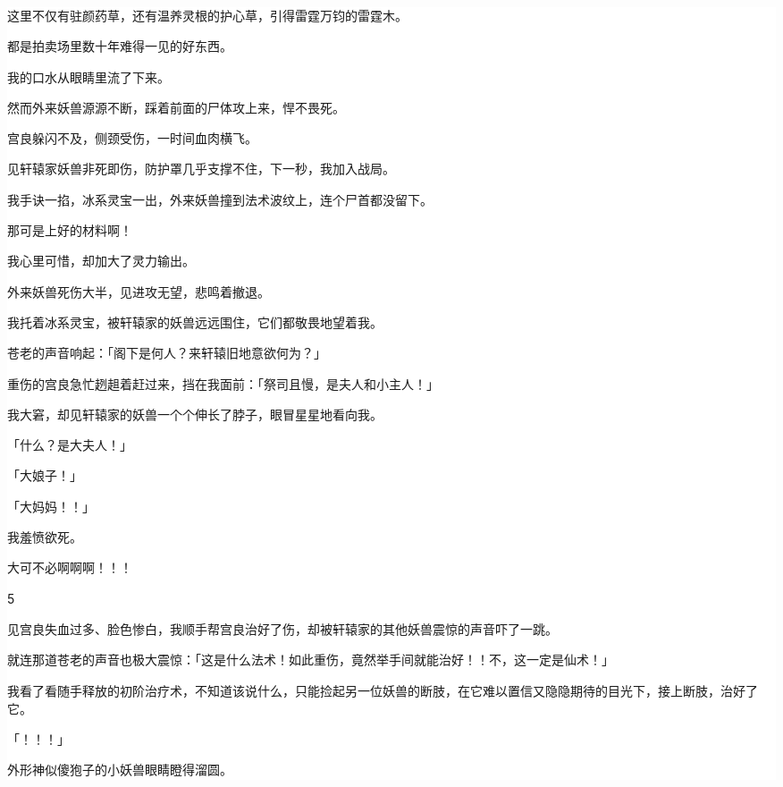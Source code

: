 这里不仅有驻颜药草，还有温养灵根的护心草，引得雷霆万钧的雷霆木。


都是拍卖场里数十年难得一见的好东西。


我的口水从眼睛里流了下来。


然而外来妖兽源源不断，踩着前面的尸体攻上来，悍不畏死。


宫良躲闪不及，侧颈受伤，一时间血肉横飞。


见轩辕家妖兽非死即伤，防护罩几乎支撑不住，下一秒，我加入战局。


我手诀一掐，冰系灵宝一出，外来妖兽撞到法术波纹上，连个尸首都没留下。


那可是上好的材料啊！


我心里可惜，却加大了灵力输出。


外来妖兽死伤大半，见进攻无望，悲鸣着撤退。


我托着冰系灵宝，被轩辕家的妖兽远远围住，它们都敬畏地望着我。


苍老的声音响起：「阁下是何人？来轩辕旧地意欲何为？」


重伤的宫良急忙趔趄着赶过来，挡在我面前：「祭司且慢，是夫人和小主人！」


我大窘，却见轩辕家的妖兽一个个伸长了脖子，眼冒星星地看向我。


「什么？是大夫人！」


「大娘子！」


「大妈妈！！」


我羞愤欲死。


大可不必啊啊啊！！！


5


见宫良失血过多、脸色惨白，我顺手帮宫良治好了伤，却被轩辕家的其他妖兽震惊的声音吓了一跳。


就连那道苍老的声音也极大震惊：「这是什么法术！如此重伤，竟然举手间就能治好！！不，这一定是仙术！」


我看了看随手释放的初阶治疗术，不知道该说什么，只能捡起另一位妖兽的断肢，在它难以置信又隐隐期待的目光下，接上断肢，治好了它。


「！！！」


外形神似傻狍子的小妖兽眼睛瞪得溜圆。
